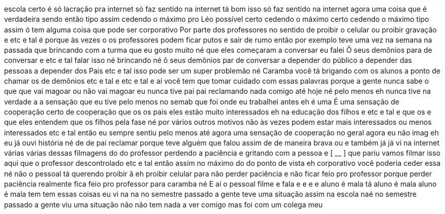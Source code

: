 escola certo é só lacração pra internet
só faz sentido na internet tá bom isso
só faz sentido na internet agora uma
coisa que é verdadeira sendo então tipo
assim cedendo o máximo pro Léo possível
certo cedendo o
máximo certo cedendo o máximo tipo assim
ó tem alguma coisa que pode ser
corporativo Por parte dos professores no
sentido de proibir o celular ou proibir
gravação e etc e tal é porque às vezes o
os professores podem ficar putos e sair
de rumo então por exemplo teve uma vez
na semana na passada que brincando com a
turma que eu gosto muito né que eles
começaram a conversar eu falei Ô seus
demônios para de conversar e etc e tal
falar isso né brincando né ô seus
demônios par de conversar a depender do
público a depender das pessoas a
depender dos Pais etc e tal isso pode
ser um super problemão né Caramba você
tá brigando com os alunos a ponto de
chamar os de demônios etc e tal e etc e
tal e aí você tem que tomar cuidado com
essas palavras porque a gente nunca sabe
o que que vai magoar ou não vai magoar
eu nunca tive pai pai reclamando nada
comigo até hoje né pelo menos eh nunca
tive na verdade a a sensação que eu tive
pelo menos no semab que foi onde eu
trabalhei antes eh é uma É uma sensação
de cooperação certo de cooperação que os
os pais eles estão muito interessados eh
na educação dos filhos e etc e tal e que
os e que eles entendem que os filhos
pela fase né por vários outros motivos
não às vezes podem estar mais
interessados ou menos interessados etc e
tal então eu sempre sentiu pelo menos
até agora uma sensação de cooperação no
geral agora eu não imag eh eu já ouvi
história né de de pai reclamar porque
teve alguém que falou assim de de
maneira brava ou e também já já vi na
internet várias várias dessas filmagens
do do professor perdendo a paciência e
gritando com a pessoa e [ __ ] que pariu
vamos filmar isso aqui que o professor
descontrolado etc e tal então assim no
máximo do do ponto de vista eh
corporativo você poderia ceder essa né
não o pessoal tá querendo proibir
ã eh proibir celular para não perder
paciência e não ficar feio pro professor
porque perder paciência realmente fica
feio pro professor para caramba né E aí
o pessoal filme e fala e e e e aluno é
mala tá aluno é mala aluno é mala tem
tem essas coisas eu vi na na no semestre
passado a gente teve uma situação assim
na escola naé no semestre passado a
gente viu uma situação não não tem nada
a ver comigo mas foi com um colega meu